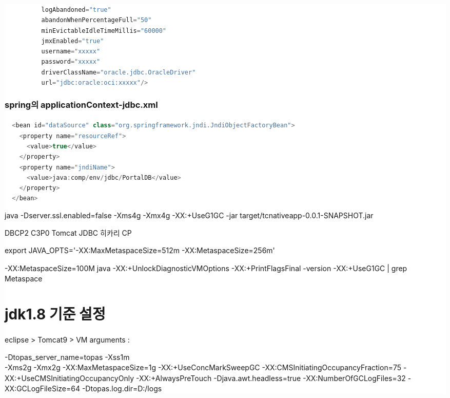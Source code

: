 ```java
          logAbandoned="true"
          abandonWhenPercentageFull="50"
          minEvictableIdleTimeMillis="60000"
          jmxEnabled="true"
          username="xxxxx"
          password="xxxxx"
          driverClassName="oracle.jdbc.OracleDriver"
          url="jdbc:oracle:oci:xxxxx"/>
```

### spring의 applicationContext-jdbc.xml 
```java
  <bean id="dataSource" class="org.springframework.jndi.JndiObjectFactoryBean">
    <property name="resourceRef">
      <value>true</value>
    </property>
    <property name="jndiName">
      <value>java:comp/env/jdbc/PortalDB</value>
    </property>
  </bean>
```


java -Dserver.ssl.enabled=false -Xms4g -Xmx4g -XX:+UseG1GC -jar target/tcnativeapp-0.0.1-SNAPSHOT.jar

DBCP2
C3P0
Tomcat JDBC
히카리 CP




export JAVA_OPTS='-XX:MaxMetaspaceSize=512m -XX:MetaspaceSize=256m'


-XX:MetaspaceSize=100M 
java -XX:+UnlockDiagnosticVMOptions -XX:+PrintFlagsFinal -version -XX:+UseG1GC | grep Metaspace 


# jdk1.8 기준 설정
eclipse > Tomcat9 > VM arguments :

-Dtopas_server_name=topas
-Xss1m  
-Xms2g 
-Xmx2g 
-XX:MaxMetaspaceSize=1g 
-XX:+UseConcMarkSweepGC 
-XX:CMSInitiatingOccupancyFraction=75 
-XX:+UseCMSInitiatingOccupancyOnly 
-XX:+AlwaysPreTouch 
-Djava.awt.headless=true 
-XX:NumberOfGCLogFiles=32 
-XX:GCLogFileSize=64 
-Dtopas.log.dir=D:/logs
